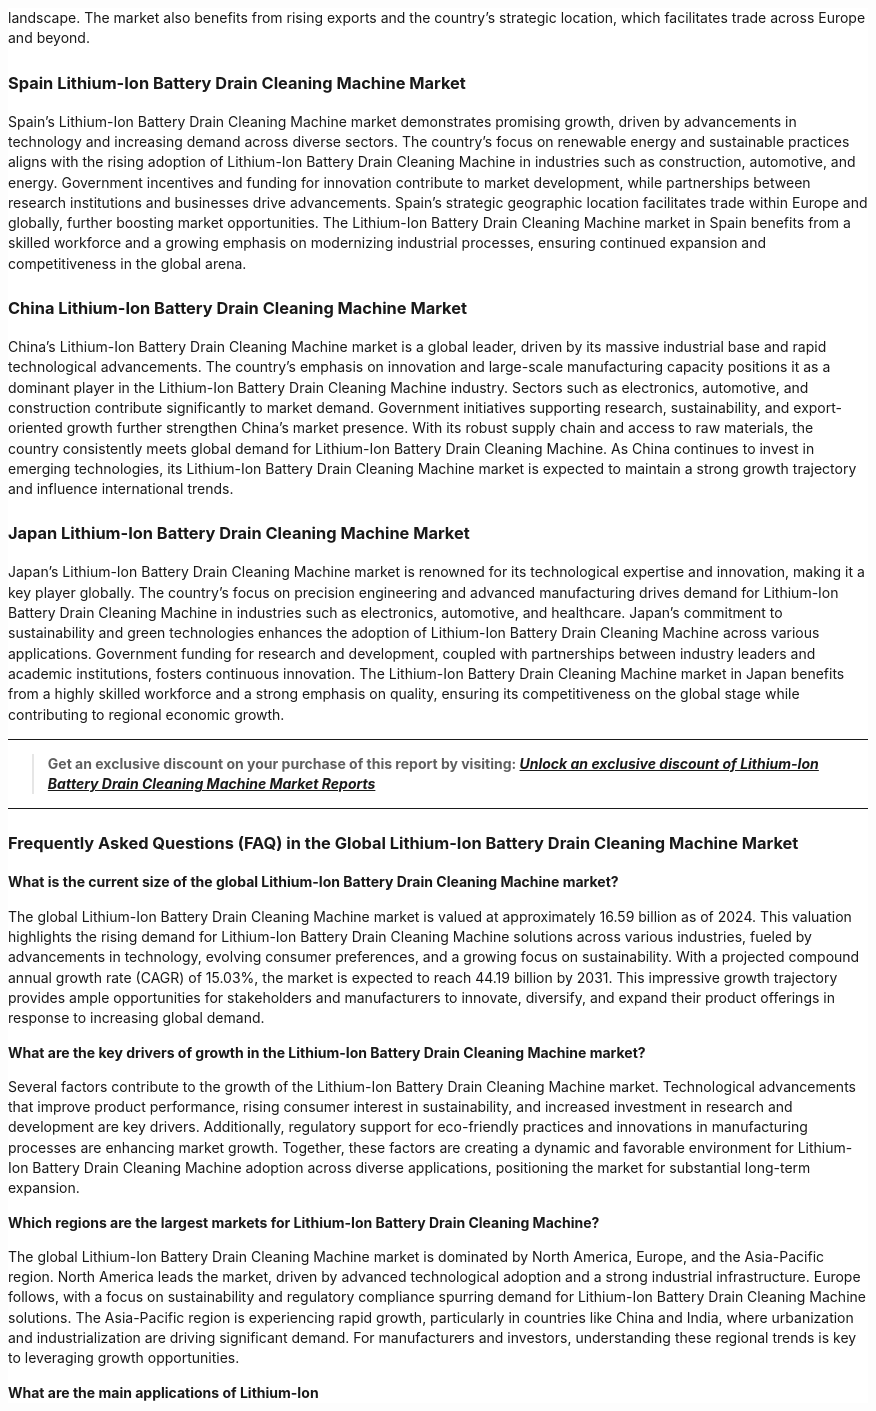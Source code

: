 landscape. The market also benefits from rising exports and the country&rsquo;s strategic location, which facilitates trade across Europe and beyond.</p><h3>Spain Lithium-Ion Battery Drain Cleaning Machine Market</h3><p>Spain&rsquo;s Lithium-Ion Battery Drain Cleaning Machine market demonstrates promising growth, driven by advancements in technology and increasing demand across diverse sectors. The country&rsquo;s focus on renewable energy and sustainable practices aligns with the rising adoption of Lithium-Ion Battery Drain Cleaning Machine in industries such as construction, automotive, and energy. Government incentives and funding for innovation contribute to market development, while partnerships between research institutions and businesses drive advancements. Spain&rsquo;s strategic geographic location facilitates trade within Europe and globally, further boosting market opportunities. The Lithium-Ion Battery Drain Cleaning Machine market in Spain benefits from a skilled workforce and a growing emphasis on modernizing industrial processes, ensuring continued expansion and competitiveness in the global arena.</p><h3>China Lithium-Ion Battery Drain Cleaning Machine Market</h3><p>China&rsquo;s Lithium-Ion Battery Drain Cleaning Machine market is a global leader, driven by its massive industrial base and rapid technological advancements. The country&rsquo;s emphasis on innovation and large-scale manufacturing capacity positions it as a dominant player in the Lithium-Ion Battery Drain Cleaning Machine industry. Sectors such as electronics, automotive, and construction contribute significantly to market demand. Government initiatives supporting research, sustainability, and export-oriented growth further strengthen China&rsquo;s market presence. With its robust supply chain and access to raw materials, the country consistently meets global demand for Lithium-Ion Battery Drain Cleaning Machine. As China continues to invest in emerging technologies, its Lithium-Ion Battery Drain Cleaning Machine market is expected to maintain a strong growth trajectory and influence international trends.</p><h3>Japan Lithium-Ion Battery Drain Cleaning Machine Market</h3><p>Japan&rsquo;s Lithium-Ion Battery Drain Cleaning Machine market is renowned for its technological expertise and innovation, making it a key player globally. The country&rsquo;s focus on precision engineering and advanced manufacturing drives demand for Lithium-Ion Battery Drain Cleaning Machine in industries such as electronics, automotive, and healthcare. Japan&rsquo;s commitment to sustainability and green technologies enhances the adoption of Lithium-Ion Battery Drain Cleaning Machine across various applications. Government funding for research and development, coupled with partnerships between industry leaders and academic institutions, fosters continuous innovation. The Lithium-Ion Battery Drain Cleaning Machine market in Japan benefits from a highly skilled workforce and a strong emphasis on quality, ensuring its competitiveness on the global stage while contributing to regional economic growth.</p><hr /><blockquote><p><strong>Get an exclusive discount on your purchase of this report by visiting: <em><a href="://marketresearchpulse.com/ask-for-discount/27082?utm_source=Github&amp;utm_medium=861">Unlock an exclusive discount of Lithium-Ion Battery Drain Cleaning Machine Market Reports</a></em>&nbsp;</strong></p></blockquote><hr /><h3>Frequently Asked Questions (FAQ) in the Global Lithium-Ion Battery Drain Cleaning Machine Market</h3><p><strong>What is the current size of the global Lithium-Ion Battery Drain Cleaning Machine market?</strong></p><p>The global Lithium-Ion Battery Drain Cleaning Machine market is valued at approximately 16.59 billion as of 2024. This valuation highlights the rising demand for Lithium-Ion Battery Drain Cleaning Machine solutions across various industries, fueled by advancements in technology, evolving consumer preferences, and a growing focus on sustainability. With a projected compound annual growth rate (CAGR) of 15.03%, the market is expected to reach 44.19 billion by 2031. This impressive growth trajectory provides ample opportunities for stakeholders and manufacturers to innovate, diversify, and expand their product offerings in response to increasing global demand.</p><p><strong>What are the key drivers of growth in the Lithium-Ion Battery Drain Cleaning Machine market?</strong></p><p>Several factors contribute to the growth of the Lithium-Ion Battery Drain Cleaning Machine market. Technological advancements that improve product performance, rising consumer interest in sustainability, and increased investment in research and development are key drivers. Additionally, regulatory support for eco-friendly practices and innovations in manufacturing processes are enhancing market growth. Together, these factors are creating a dynamic and favorable environment for Lithium-Ion Battery Drain Cleaning Machine adoption across diverse applications, positioning the market for substantial long-term expansion.</p><p><strong>Which regions are the largest markets for Lithium-Ion Battery Drain Cleaning Machine?</strong></p><p>The global Lithium-Ion Battery Drain Cleaning Machine market is dominated by North America, Europe, and the Asia-Pacific region. North America leads the market, driven by advanced technological adoption and a strong industrial infrastructure. Europe follows, with a focus on sustainability and regulatory compliance spurring demand for Lithium-Ion Battery Drain Cleaning Machine solutions. The Asia-Pacific region is experiencing rapid growth, particularly in countries like China and India, where urbanization and industrialization are driving significant demand. For manufacturers and investors, understanding these regional trends is key to leveraging growth opportunities.</p><p><strong>What are the main applications of Lithium-Ion